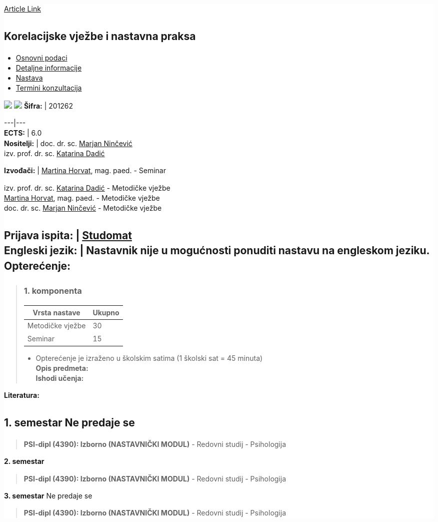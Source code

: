 [Article Link](https://www.fhs.hr/predmet/kvnp)

## Korelacijske vježbe i nastavna praksa
  * [Osnovni podaci](https://www.fhs.hr/predmet/kvnp#v1id-523775_834863_1_0 "Osnovni podaci")
  * [Detaljne informacije](https://www.fhs.hr/predmet/kvnp#v1id-523775_834863_1_1 "Detaljne informacije")
  * [Nastava](https://www.fhs.hr/predmet/kvnp#v1id-523775_834863_1_2 "Nastava")
  * [Termini konzultacija](https://www.fhs.hr/predmet/kvnp#v1id-523775_834863_1_3 "Termini konzultacija")


[![](https://www.fhs.hr/img/flags/gif/hr.gif)](https://www.fhs.hr/predmet/kvnp) [![](https://www.fhs.hr/img/flags/gif/gb.gif)](https://www.fhs.hr/en/course/cpitmot_c)
**Šifra:** |  201262  
  
---|---  
**ECTS:** |  6.0   
**Nositelji:** |  doc. dr. sc. [Marjan Ninčević](https://www.fhs.hr/djelatnik/marjan.nincevic)   
izv. prof. dr. sc. [Katarina Dadić](https://www.fhs.hr/djelatnik/katarina.dadic)   
  
**Izvođači:** |  [Martina Horvat](https://www.fhs.hr/djelatnik/martina.horvat), mag. paed. - Seminar  
  
izv. prof. dr. sc. [Katarina Dadić](https://www.fhs.hr/djelatnik/katarina.dadic) - Metodičke vježbe  
[Martina Horvat](https://www.fhs.hr/djelatnik/martina.horvat), mag. paed. - Metodičke vježbe  
doc. dr. sc. [Marjan Ninčević](https://www.fhs.hr/djelatnik/marjan.nincevic) - Metodičke vježbe  
  
**Prijava ispita:** |  [Studomat](http://www.isvu.hr/studomat)  
**Engleski jezik:** |  Nastavnik nije u mogućnosti ponuditi nastavu na engleskom jeziku.   
**Opterećenje:**  
---  
> ### 1. komponenta
> | Vrsta nastave | Ukupno  
> ---|---  
> Metodičke vježbe | 30  
> Seminar | 15  
> * Opterećenje je izraženo u školskim satima (1 školski sat = 45 minuta)   
**Opis predmeta:**  
> **Ishodi učenja:**  

  
**Literatura:**  

  
**1. semestar** Ne predaje se  
---  
> **PSI-dipl (4390): Izborno (NASTAVNIČKI MODUL)** - Redovni studij - Psihologija  
>   
  
**2. semestar**  
> **PSI-dipl (4390): Izborno (NASTAVNIČKI MODUL)** - Redovni studij - Psihologija  
>   
  
**3. semestar** Ne predaje se  
> **PSI-dipl (4390): Izborno (NASTAVNIČKI MODUL)** - Redovni studij - Psihologija  
>   
  